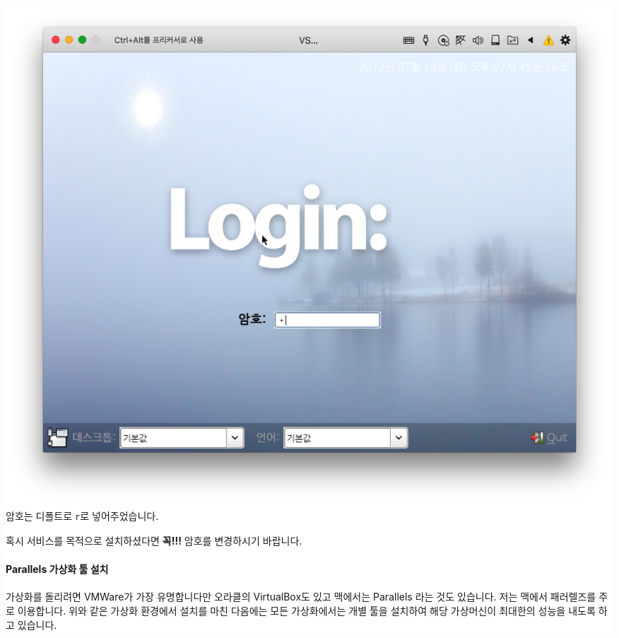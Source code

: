 ![007_passwd.png](007_passwd.png)
 암호는 디폴트로 `r`로 넣어주었습니다.
 
 혹시 서비스를 목적으로 설치하셨다면 **꼭!!!** 암호를 변경하시기 바랍니다.
 
 
#### Parallels 가상화 툴 설치
 
 가상화를 돌리려면 VMWare가 가장 유명합니다만 오라클의 VirtualBox도 있고 맥에서는 Parallels 라는 것도 있습니다. 저는 맥에서 패러렐즈를 주로 이용합니다. 위와 같은 가상화 환경에서 설치를 마친 다음에는 모든 가상화에서는 개별 툴을 설치하여 해당 가상머신이 최대한의 성능을 내도록 하고 있습니다.
 